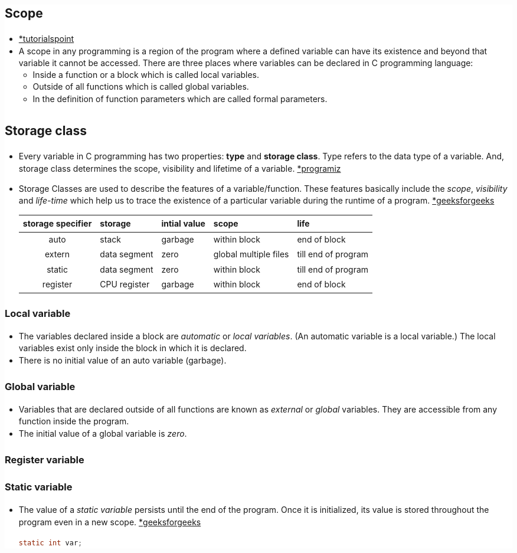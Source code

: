 ## Scope

* [*tutorialspoint](https://www.tutorialspoint.com/cprogramming/c_scope_rules.htm)
* A scope in any programming is a region of the program where a defined variable can have its existence and beyond that variable it cannot be accessed. There are three places where variables can be declared in C programming language:
  * Inside a function or a block which is called local variables.
  * Outside of all functions which is called global variables.
  * In the definition of function parameters which are called formal parameters.

## Storage class

* Every variable in C programming has two properties: **type** and **storage class**. Type refers to the data type of a variable. And, storage class determines the scope, visibility and lifetime of a variable. [*programiz](https://www.programiz.com/c-programming/c-storage-class)
* Storage Classes are used to describe the features of a variable/function. These features basically include the _scope_, _visibility_ and _life-time_ which help us to trace the existence of a particular variable during the runtime of a program. [*geeksforgeeks](https://www.geeksforgeeks.org/storage-classes-in-c/)

    | storage specifier | storage      | intial value | scope                 | life                |
    | :---------------: | ------------ | ------------ | --------------------- | ------------------- |
    |       auto        | stack        | garbage      | within block          | end of block        |
    |      extern       | data segment | zero         | global multiple files | till end of program |
    |      static       | data segment | zero         | within block          | till end of program |
    |     register      | CPU register | garbage      | within block          | end of block        |

### Local variable

* The variables declared inside a block are _automatic_ or _local variables_. (An automatic variable is a local variable.) The local variables exist only inside the block in which it is declared.
* There is no initial value of an auto variable (garbage).

### Global variable

* Variables that are declared outside of all functions are known as _external_ or _global_ variables. They are accessible from any function inside the program.
* The initial value of a global variable is _zero_.

### Register variable

### Static variable

* The value of a _static variable_ persists until the end of the program. Once it is initialized, its value is stored throughout the program even in a new scope. [*geeksforgeeks](https://www.geeksforgeeks.org/static-variables-in-c/)

    ```c
    static int var;
    ```

